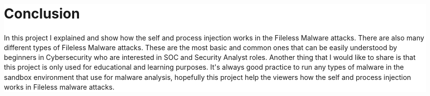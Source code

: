 
# Conclusion 

In this project I explained and show how the self and process injection works in the Fileless Malware attacks. There are also many different types of Fileless Malware attacks. These are the most basic and common ones that can be easily understood by beginners in Cybersecurity who are interested in SOC and Security Analyst roles. Another thing that I would like to share is that this project is only used for educational and learning purposes. It's always good practice to run any types of malware in the sandbox environment that use for malware analysis, hopefully this project help the viewers how the self and process injection works in Fileless malware attacks.   